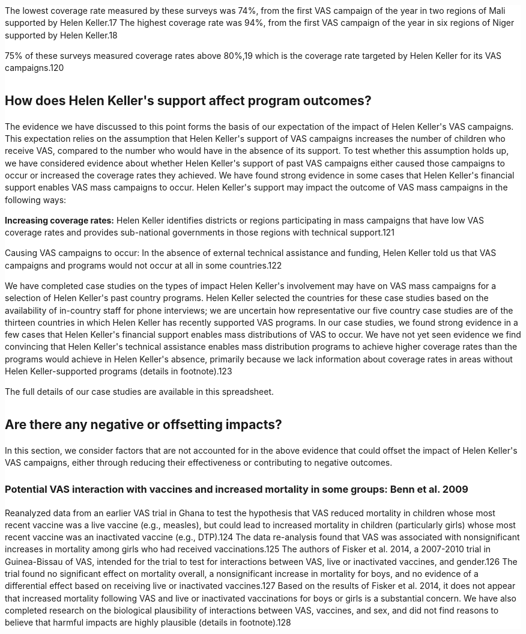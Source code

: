 The lowest coverage rate measured by these surveys was 74%, from the first VAS campaign of the year in two regions of Mali supported by Helen Keller.17 The highest coverage rate was 94%, from the first VAS campaign of the year in six regions of Niger supported by Helen Keller.18

75% of these surveys measured coverage rates above 80%,19 which is the coverage rate targeted by Helen Keller for its VAS campaigns.120

## How does Helen Keller's support affect program outcomes? 

The evidence we have discussed to this point forms the basis of our expectation of the impact of Helen Keller's VAS campaigns. This expectation relies on the assumption that Helen Keller's support of VAS campaigns increases the number of children who receive VAS, compared to the number who would have in the absence of its support. To test whether this assumption holds up, we have considered evidence about whether Helen Keller's support of past VAS campaigns either caused those campaigns to occur or increased the coverage rates they achieved. We have found strong evidence in some cases that Helen Keller's financial support enables VAS mass campaigns to occur. Helen Keller's support may impact the outcome of VAS mass campaigns in the following ways:

**Increasing coverage rates:** Helen Keller identifies districts or regions participating in mass campaigns that have low VAS coverage rates and provides sub-national governments in those regions with technical support.121

Causing VAS campaigns to occur: In the absence of external technical assistance and funding, Helen Keller told us that VAS campaigns and programs would not occur at all in some countries.122

We have completed case studies on the types of impact Helen Keller's involvement may have on VAS mass campaigns for a selection of Helen Keller's past country programs. Helen Keller selected the countries for these case studies based on the availability of in-country staff for phone interviews; we are uncertain how representative our five country case studies are of the thirteen countries in which Helen Keller has recently supported VAS programs. In our case studies, we found strong evidence in a few cases that Helen Keller's financial support enables mass distributions of VAS to occur. We have not yet seen evidence we find convincing that Helen Keller's technical assistance enables mass distribution programs to achieve higher coverage rates than the programs would achieve in Helen Keller's absence, primarily because we lack information about coverage rates in areas without Helen Keller-supported programs (details in footnote).123

The full details of our case studies are available in this spreadsheet.

## Are there any negative or offsetting impacts?

In this section, we consider factors that are not accounted for in the above evidence that could offset the impact of Helen Keller's VAS campaigns, either through reducing their effectiveness or contributing to negative outcomes.

### Potential VAS interaction with vaccines and increased mortality in some groups: Benn et al. 2009

Reanalyzed data from an earlier VAS trial in Ghana to test the hypothesis that VAS reduced mortality in children whose most recent vaccine was a live vaccine (e.g., measles), but could lead to increased mortality in children (particularly girls) whose most recent vaccine was an inactivated vaccine (e.g., DTP).124 The data re-analysis found that VAS was associated with nonsignificant increases in mortality among girls who had received vaccinations.125 The authors of Fisker et al. 2014, a 2007-2010 trial in Guinea-Bissau of VAS, intended for the trial to test for interactions between VAS, live or inactivated vaccines, and gender.126 The trial found no significant effect on mortality overall, a nonsignificant increase in mortality for boys, and no evidence of a differential effect based on receiving live or inactivated vaccines.127 Based on the results of Fisker et al. 2014, it does not appear that increased mortality following VAS and live or inactivated vaccinations for boys or girls is a substantial concern. We have also completed research on the biological plausibility of interactions between VAS, vaccines, and sex, and did not find reasons to believe that harmful impacts are highly plausible (details in footnote).128
